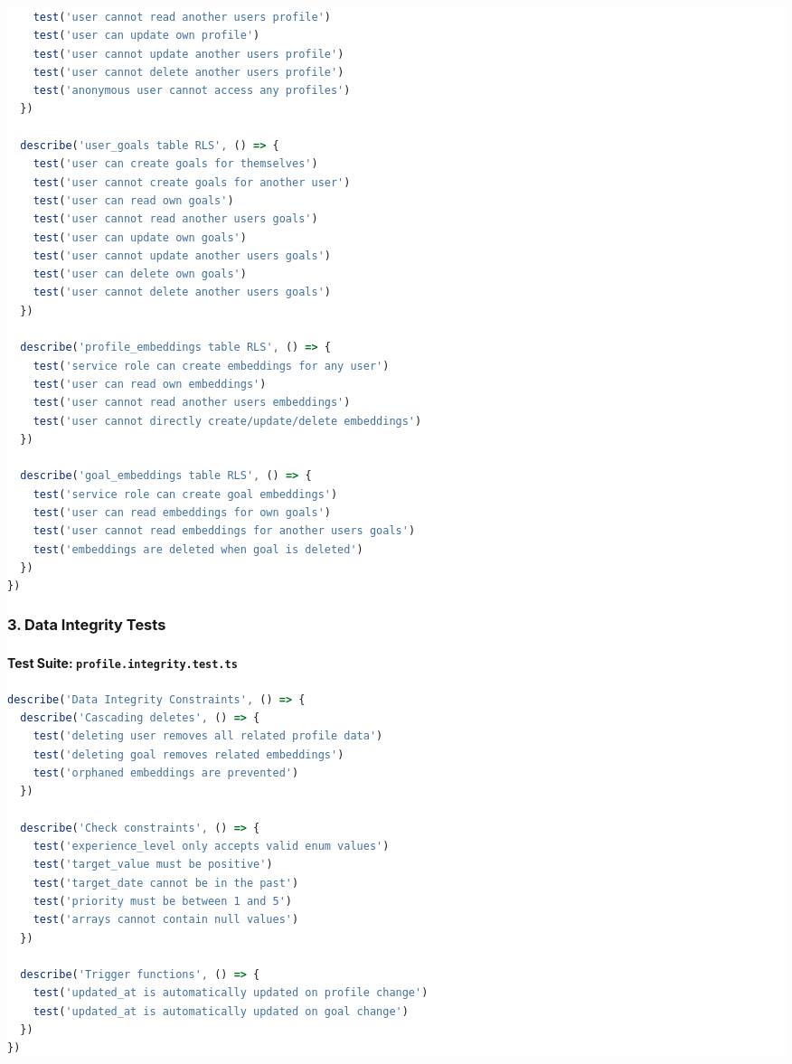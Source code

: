 ```typescript
    test('user cannot read another users profile')
    test('user can update own profile')
    test('user cannot update another users profile')
    test('user cannot delete another users profile')
    test('anonymous user cannot access any profiles')
  })

  describe('user_goals table RLS', () => {
    test('user can create goals for themselves')
    test('user cannot create goals for another user')
    test('user can read own goals')
    test('user cannot read another users goals')
    test('user can update own goals')
    test('user cannot update another users goals')
    test('user can delete own goals')
    test('user cannot delete another users goals')
  })

  describe('profile_embeddings table RLS', () => {
    test('service role can create embeddings for any user')
    test('user can read own embeddings')
    test('user cannot read another users embeddings')
    test('user cannot directly create/update/delete embeddings')
  })

  describe('goal_embeddings table RLS', () => {
    test('service role can create goal embeddings')
    test('user can read embeddings for own goals')
    test('user cannot read embeddings for another users goals')
    test('embeddings are deleted when goal is deleted')
  })
})
```

### 3. Data Integrity Tests

#### Test Suite: `profile.integrity.test.ts`
```typescript
describe('Data Integrity Constraints', () => {
  describe('Cascading deletes', () => {
    test('deleting user removes all related profile data')
    test('deleting goal removes related embeddings')
    test('orphaned embeddings are prevented')
  })

  describe('Check constraints', () => {
    test('experience_level only accepts valid enum values')
    test('target_value must be positive')
    test('target_date cannot be in the past')
    test('priority must be between 1 and 5')
    test('arrays cannot contain null values')
  })

  describe('Trigger functions', () => {
    test('updated_at is automatically updated on profile change')
    test('updated_at is automatically updated on goal change')
  })
})
```
